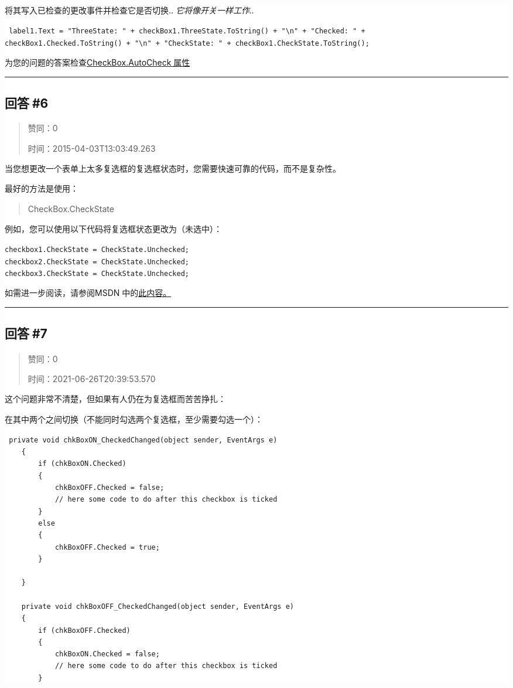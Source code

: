 将其写入已检查的更改事件并检查它是否切换.. *它将像开关一样工作..*

```
 label1.Text = "ThreeState: " + checkBox1.ThreeState.ToString() + "\n" + "Checked: " + 
checkBox1.Checked.ToString() + "\n" + "CheckState: " + checkBox1.CheckState.ToString(); 
```

为您的问题的答案检查[CheckBox.AutoCheck 属性](http://www.google.co.in/gwt/x?source=m&u=http://msdn.microsoft.com/en-us/library/system.windows.forms.checkbox.autocheck.aspx&wsi=51573f8fca08bc22&ei=-22oT6blCsGeiQfq5cXqAQ&wsc=hg)

* * *

## 回答 #6

> 赞同：0
> 
> 时间：2015-04-03T13:03:49.263

当您想更改一个表单上太多复选框的复选框状态时，您需要快速可靠的代码，而不是复杂性。

最好的方法是使用：

> CheckBox.CheckState

例如，您可以使用以下代码将复选框状态更改为（未选中）：

```
checkbox1.CheckState = CheckState.Unchecked;
checkbox2.CheckState = CheckState.Unchecked;
checkbox3.CheckState = CheckState.Unchecked; 
```

如需进一步阅读，请参阅MSDN 中的[此内容。](https://msdn.microsoft.com/en-us/library/system.windows.forms.checkbox.checkstate%28v=vs.110%29.aspx)

* * *

## 回答 #7

> 赞同：0
> 
> 时间：2021-06-26T20:39:53.570

这个问题非常不清楚，但如果有人仍在为复选框而苦苦挣扎：

在其中两个之间切换（不能同时勾选两个复选框，至少需要勾选一个）：

```
 private void chkBoxON_CheckedChanged(object sender, EventArgs e)
    {
        if (chkBoxON.Checked)
        {
            chkBoxOFF.Checked = false;
            // here some code to do after this checkbox is ticked
        }
        else
        {
            chkBoxOFF.Checked = true;
        }

    }

    private void chkBoxOFF_CheckedChanged(object sender, EventArgs e)
    {
        if (chkBoxOFF.Checked)
        {
            chkBoxON.Checked = false;
            // here some code to do after this checkbox is ticked
        }
```